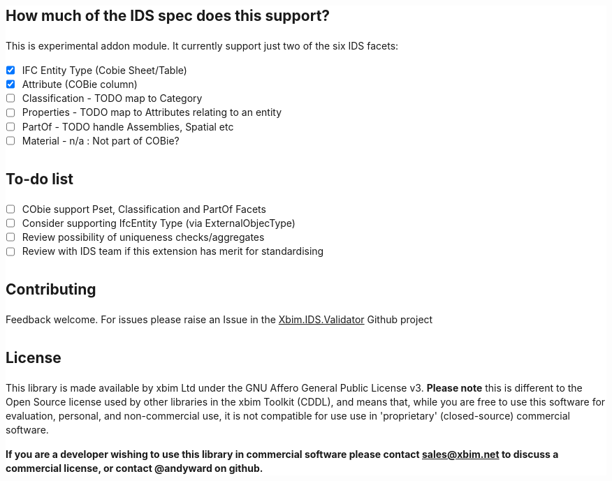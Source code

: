 
## How much of the IDS spec does this support?

This is experimental addon module. It currently support just two of the six IDS facets:

- [x] IFC Entity Type (Cobie Sheet/Table)
- [x] Attribute (COBie column)
- [ ] Classification - TODO map to Category
- [ ] Properties - TODO map to Attributes relating to an entity
- [ ] PartOf - TODO handle Assemblies, Spatial etc
- [ ] Material - n/a : Not part of COBie?

## To-do list

- [ ] CObie support Pset, Classification and PartOf Facets
- [ ] Consider supporting IfcEntity Type (via ExternalObjecType)
- [ ] Review possibility of uniqueness checks/aggregates
- [ ] Review with IDS team if this extension has merit for standardising

## Contributing

Feedback welcome. For issues please raise an Issue in the [Xbim.IDS.Validator](https://github.com/xBimTeam/Xbim.IDS.Validator) Github project

## License
This library is made available by xbim Ltd under the GNU Affero General Public License v3. **Please note** this is different to the Open Source license used by other 
libraries in the xbim Toolkit (CDDL), and means that, while you are free to use this software for evaluation, personal, and non-commercial use, it is not compatible for use
use in 'proprietary' (closed-source) commercial software. 

__If you are a developer wishing to use this library in commercial software please contact sales@xbim.net to discuss a commercial license, or contact @andyward on github.__